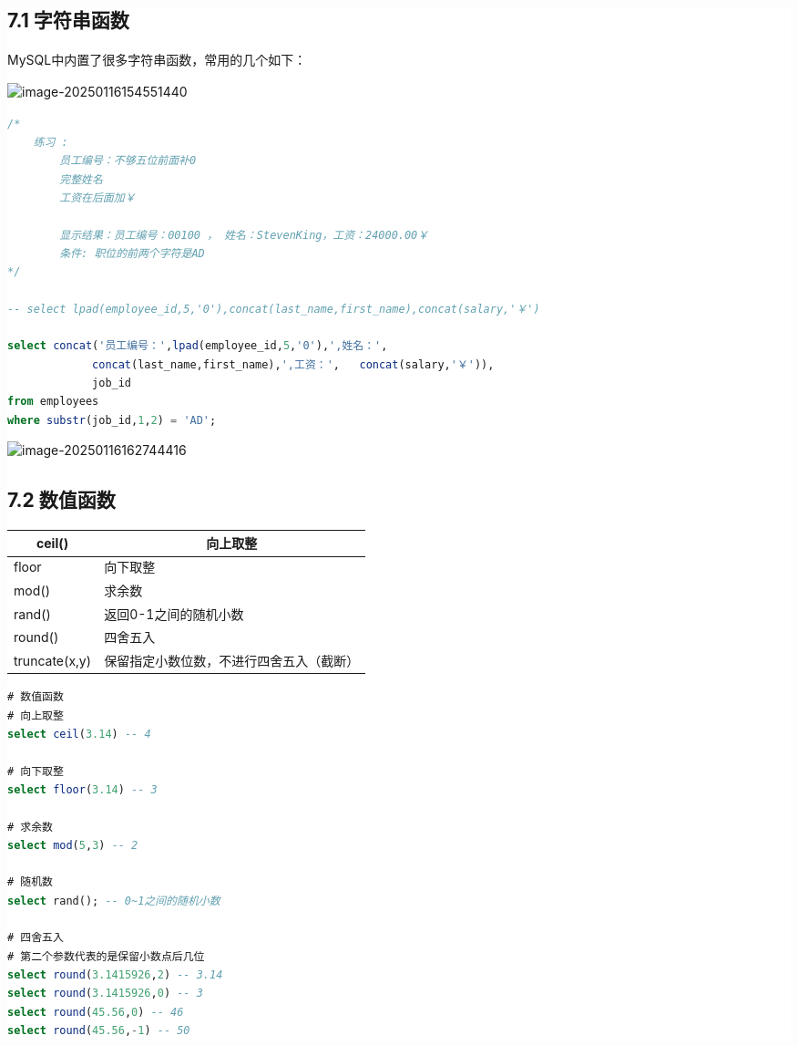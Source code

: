 ## 7.1  字符串函数

MySQL中内置了很多字符串函数，常用的几个如下：

![image-20250116154551440](C:\Users\ZRETC\AppData\Roaming\Typora\typora-user-images\image-20250116154551440.png)



```sql
/* 
	练习 :
		员工编号：不够五位前面补0
		完整姓名
		工资在后面加￥
		
		显示结果：员工编号：00100 ， 姓名：StevenKing，工资：24000.00￥
		条件: 职位的前两个字符是AD
*/

-- select lpad(employee_id,5,'0'),concat(last_name,first_name),concat(salary,'￥')
			 
select concat('员工编号：',lpad(employee_id,5,'0'),',姓名：',
			 concat(last_name,first_name),',工资：',	concat(salary,'￥')),
			 job_id
from employees
where substr(job_id,1,2) = 'AD';
```

![image-20250116162744416](C:\Users\ZRETC\AppData\Roaming\Typora\typora-user-images\image-20250116162744416.png)

## 7.2 数值函数

| ceil()        | 向上取整                                 |
| ------------- | ---------------------------------------- |
| floor         | 向下取整                                 |
| mod()         | 求余数                                   |
| rand()        | 返回0-1之间的随机小数                    |
| round()       | 四舍五入                                 |
| truncate(x,y) | 保留指定小数位数，不进行四舍五入（截断） |



```sql
# 数值函数
# 向上取整
select ceil(3.14) -- 4

# 向下取整
select floor(3.14) -- 3

# 求余数
select mod(5,3) -- 2

# 随机数
select rand(); -- 0~1之间的随机小数

# 四舍五入
# 第二个参数代表的是保留小数点后几位
select round(3.1415926,2) -- 3.14
select round(3.1415926,0) -- 3
select round(45.56,0) -- 46
select round(45.56,-1) -- 50
```